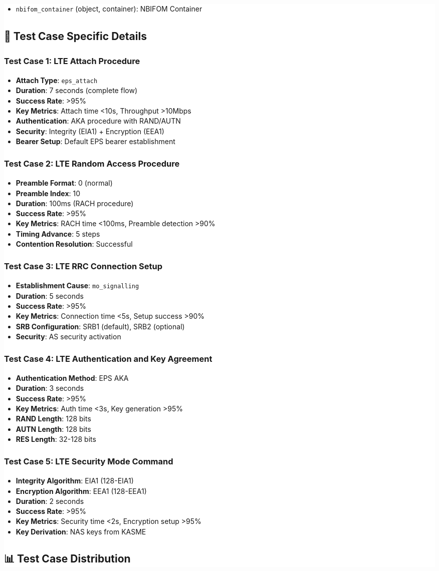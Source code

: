 - `nbifom_container` (object, container): NBIFOM Container

## 🎯 **Test Case Specific Details**

### **Test Case 1: LTE Attach Procedure**
- **Attach Type**: `eps_attach`
- **Duration**: 7 seconds (complete flow)
- **Success Rate**: >95%
- **Key Metrics**: Attach time <10s, Throughput >10Mbps
- **Authentication**: AKA procedure with RAND/AUTN
- **Security**: Integrity (EIA1) + Encryption (EEA1)
- **Bearer Setup**: Default EPS bearer establishment

### **Test Case 2: LTE Random Access Procedure**
- **Preamble Format**: 0 (normal)
- **Preamble Index**: 10
- **Duration**: 100ms (RACH procedure)
- **Success Rate**: >95%
- **Key Metrics**: RACH time <100ms, Preamble detection >90%
- **Timing Advance**: 5 steps
- **Contention Resolution**: Successful

### **Test Case 3: LTE RRC Connection Setup**
- **Establishment Cause**: `mo_signalling`
- **Duration**: 5 seconds
- **Success Rate**: >95%
- **Key Metrics**: Connection time <5s, Setup success >90%
- **SRB Configuration**: SRB1 (default), SRB2 (optional)
- **Security**: AS security activation

### **Test Case 4: LTE Authentication and Key Agreement**
- **Authentication Method**: EPS AKA
- **Duration**: 3 seconds
- **Success Rate**: >95%
- **Key Metrics**: Auth time <3s, Key generation >95%
- **RAND Length**: 128 bits
- **AUTN Length**: 128 bits
- **RES Length**: 32-128 bits

### **Test Case 5: LTE Security Mode Command**
- **Integrity Algorithm**: EIA1 (128-EIA1)
- **Encryption Algorithm**: EEA1 (128-EEA1)
- **Duration**: 2 seconds
- **Success Rate**: >95%
- **Key Metrics**: Security time <2s, Encryption setup >95%
- **Key Derivation**: NAS keys from KASME

## 📊 **Test Case Distribution**
